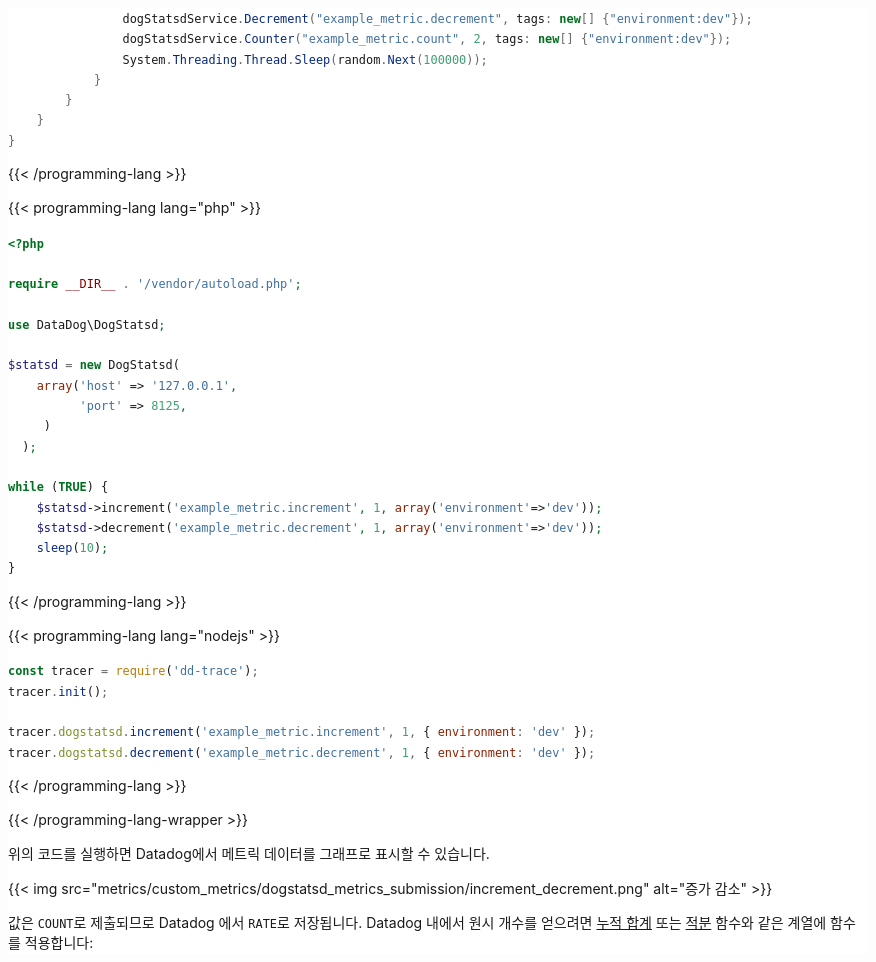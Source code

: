 ```csharp
                dogStatsdService.Decrement("example_metric.decrement", tags: new[] {"environment:dev"});
                dogStatsdService.Counter("example_metric.count", 2, tags: new[] {"environment:dev"});
                System.Threading.Thread.Sleep(random.Next(100000));
            }
        }
    }
}
```
{{< /programming-lang >}}

{{< programming-lang lang="php" >}}
```php
<?php

require __DIR__ . '/vendor/autoload.php';

use DataDog\DogStatsd;

$statsd = new DogStatsd(
    array('host' => '127.0.0.1',
          'port' => 8125,
     )
  );

while (TRUE) {
    $statsd->increment('example_metric.increment', 1, array('environment'=>'dev'));
    $statsd->decrement('example_metric.decrement', 1, array('environment'=>'dev'));
    sleep(10);
}
```
{{< /programming-lang >}}

{{< programming-lang lang="nodejs" >}}
```javascript
const tracer = require('dd-trace');
tracer.init();

tracer.dogstatsd.increment('example_metric.increment', 1, { environment: 'dev' });
tracer.dogstatsd.decrement('example_metric.decrement', 1, { environment: 'dev' });
```
{{< /programming-lang >}}

{{< /programming-lang-wrapper >}}

위의 코드를 실행하면 Datadog에서 메트릭 데이터를 그래프로 표시할 수 있습니다.

{{< img src="metrics/custom_metrics/dogstatsd_metrics_submission/increment_decrement.png" alt="증가 감소" >}}

값은 `COUNT`로 제출되므로 Datadog 에서 `RATE`로 저장됩니다. Datadog 내에서 원시 개수를 얻으려면 [누적 합계][3] 또는 [적분][4] 함수와 같은 계열에 함수를 적용합니다:


[1]: /ko/developers/dogstatsd/
[2]: /ko/metrics/types/?tab=count#definition
[3]: /ko/dashboards/functions/arithmetic/#cumulative-sum
[4]: /ko/dashboards/functions/arithmetic/#integral
[5]: /ko/metrics/types/?tab=gauge#definition
[6]: /ko/metrics/types/?tab=histogram#definition
[7]: /ko/agent/configuration/agent-configuration-files/#agent-main-configuration-file
[8]: /ko/metrics/distributions/
[9]: /ko/metrics/types/?tab=distribution#definition
